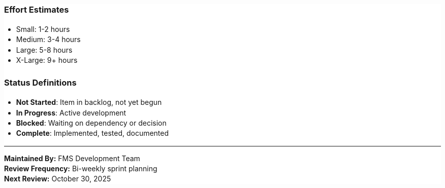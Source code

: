 ### Effort Estimates
- Small: 1-2 hours
- Medium: 3-4 hours
- Large: 5-8 hours
- X-Large: 9+ hours

### Status Definitions
- **Not Started**: Item in backlog, not yet begun
- **In Progress**: Active development
- **Blocked**: Waiting on dependency or decision
- **Complete**: Implemented, tested, documented

---

**Maintained By:** FMS Development Team  
**Review Frequency:** Bi-weekly sprint planning  
**Next Review:** October 30, 2025
